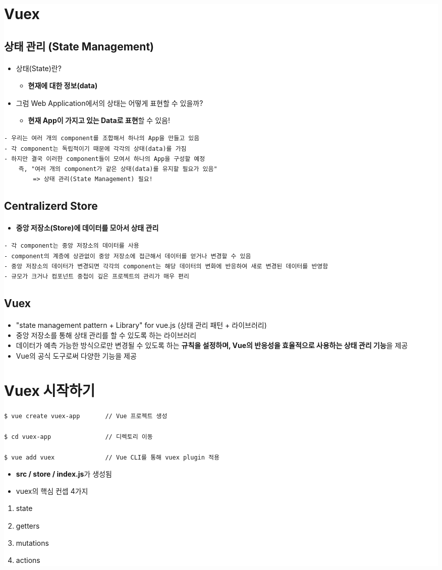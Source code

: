 # Vuex

## 상태 관리 (State Management)
- 상태(State)란?
    - **현재에 대한 정보(data)**

- 그럼 Web Application에서의 상태는 어떻게 표현할 수 있을까?
    - **현재 App이 가지고 있는 Data로 표현**할 수 있음!

```
- 우리는 여러 개의 component를 조합해서 하나의 App을 만들고 있음
- 각 component는 독립적이기 때문에 각각의 상태(data)를 가짐
- 하지만 결국 이러한 component들이 모여서 하나의 App을 구성할 예정
    즉, "여러 개의 component가 같은 상태(data)를 유지할 필요가 있음"
        => 상태 관리(State Management) 필요!
```
## Centralizerd Store
- **중앙 저장소(Store)에 데이터를 모아서 상태 관리**
```
- 각 component는 중앙 저장소의 데이터를 사용
- component의 계층에 상관없이 중앙 저장소에 접근해서 데이터를 얻거나 변경할 수 있음
- 중앙 저장소의 데이터가 변경되면 각각의 component는 해당 데이터의 변화에 반응하여 새로 변경된 데이터를 반영함
- 규모가 크거나 컴포넌트 중첩이 깊은 프로젝트의 관리가 매우 편리
```

## Vuex
- "state management pattern + Library" for vue.js (상태 관리 패턴 + 라이브러리)
- 중앙 저장소를 통해 상태 관리를 할 수 있도록 하는 라이브러리
- 데이터가 예측 가능한 방식으로만 변경될 수 있도록 하는 **규칙을 설정하며, Vue의 반응성을 효율적으로 사용하는 상태 관리 기능**을 제공
- Vue의 공식 도구로써 다양한 기능을 제공

# Vuex 시작하기
```
$ vue create vuex-app       // Vue 프로젝트 생성

$ cd vuex-app               // 디렉토리 이동

$ vue add vuex              // Vue CLI를 통해 vuex plugin 적용
```

- **src / store / index.js**가 생성됨

- vuex의 핵심 컨셉 4가지
1. state

2. getters

3. mutations

4. actions
